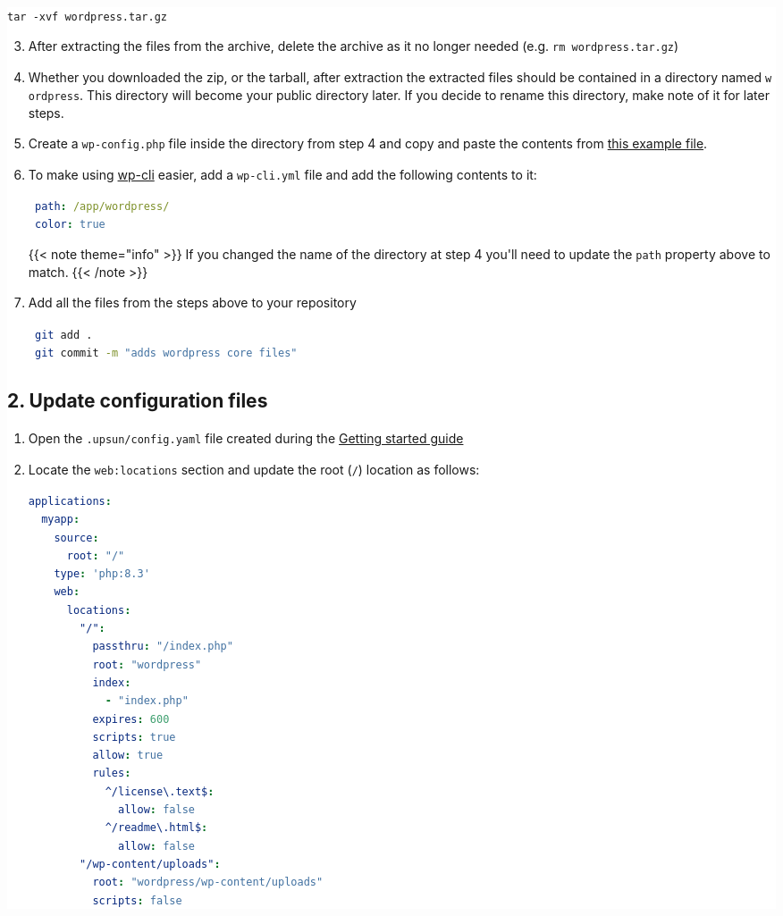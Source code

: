    ```shell
   tar -xvf wordpress.tar.gz
   ```

3. After extracting the files from the archive, delete the archive as it no longer needed (e.g. `rm wordpress.tar.gz`)

4. Whether you downloaded the zip, or the tarball, after extraction the extracted files should be contained in a
   directory named `wordpress`. This directory will become your public directory later. If you decide to rename this
   directory, make note of it for later steps.

5. Create a `wp-config.php` file inside the directory from step 4 and copy and paste the contents from
   [this example file](https://github.com/upsun/snippets/blob/main/examples/wordpress-vanilla/wordpress/wp-config.php).

6. To make using [wp-cli](https://wp-cli.org/) easier, add a `wp-cli.yml` file and add the following contents
   to it:

   ```yaml
    path: /app/wordpress/
    color: true
   ```
    {{< note theme="info" >}}
If you changed the name of the directory at step 4 you'll need to update the `path` property above to match.
    {{< /note >}}

7. Add all the files from the steps above to your repository
   ```bash location="Terminal"
    git add .
    git commit -m "adds wordpress core files"
   ```

## 2. Update configuration files

1. Open the `.upsun/config.yaml` file created during the [Getting started guide](/get-started/here/_index.md)

2. Locate the `web:locations` section and update the root (`/`) location as follows:

    ```yaml {configFile="app"}
    applications:
      myapp:
        source:
          root: "/"
        type: 'php:8.3'
        web:
          locations:
            "/":
              passthru: "/index.php"
              root: "wordpress"
              index:
                - "index.php"
              expires: 600
              scripts: true
              allow: true
              rules:
                ^/license\.text$:
                  allow: false
                ^/readme\.html$:
                  allow: false
            "/wp-content/uploads":
              root: "wordpress/wp-content/uploads"
              scripts: false